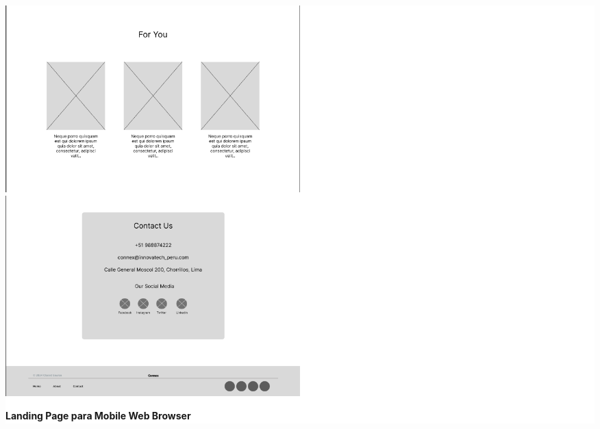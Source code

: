 <img src="Assets/webpage/Desktop landing page 3.png" style="width: 50%;"/>

<img src="Assets/webpage/Desktop landing page 4.png" style="width: 50%;"/>

**Landing Page para Mobile Web Browser**
